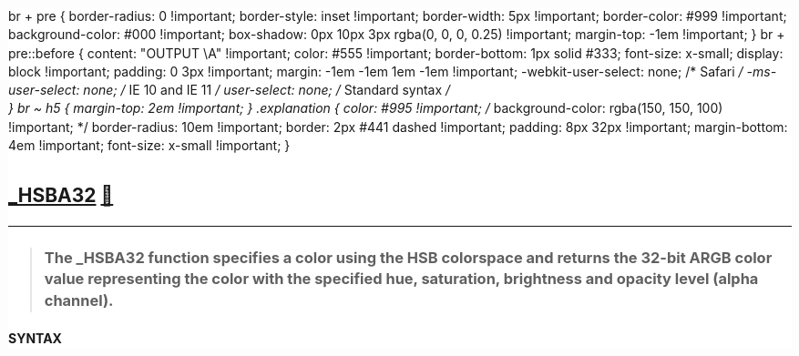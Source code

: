 br + pre {
    border-radius: 0 !important;
    border-style: inset !important;
    border-width: 5px !important;
    border-color: #999 !important;
    background-color: #000 !important;
    box-shadow: 0px 10px 3px rgba(0, 0, 0, 0.25) !important;
    margin-top: -1em !important;
}
br + pre::before {
    content: "OUTPUT \A" !important;
    color: #555 !important;
    border-bottom: 1px solid #333;
    font-size: x-small;
    display: block !important;
    padding: 0 3px !important;
    margin: -1em -1em 1em -1em !important;
    -webkit-user-select: none; /* Safari */
    -ms-user-select: none; /* IE 10 and IE 11 */
    user-select: none; /* Standard syntax */    
}
br ~ h5 {
    margin-top: 2em !important;
}
.explanation {
    color: #995 !important;
    /* background-color: rgba(150, 150, 100) !important; */
    border-radius: 10em !important;
    border: 2px #441 dashed !important;
    padding: 8px 32px !important;
    margin-bottom: 4em !important;
    font-size: x-small !important;
}
</style>


## [_HSBA32](HSBA32.md) [📖](https://qb64phoenix.com/qb64wiki/index.php/_HSBA32)
---
<blockquote>

### The _HSBA32 function specifies a color using the HSB colorspace and returns the 32-bit ARGB color value representing the color with the specified hue, saturation, brightness and opacity level (alpha channel).

</blockquote>

#### SYNTAX

<blockquote>
